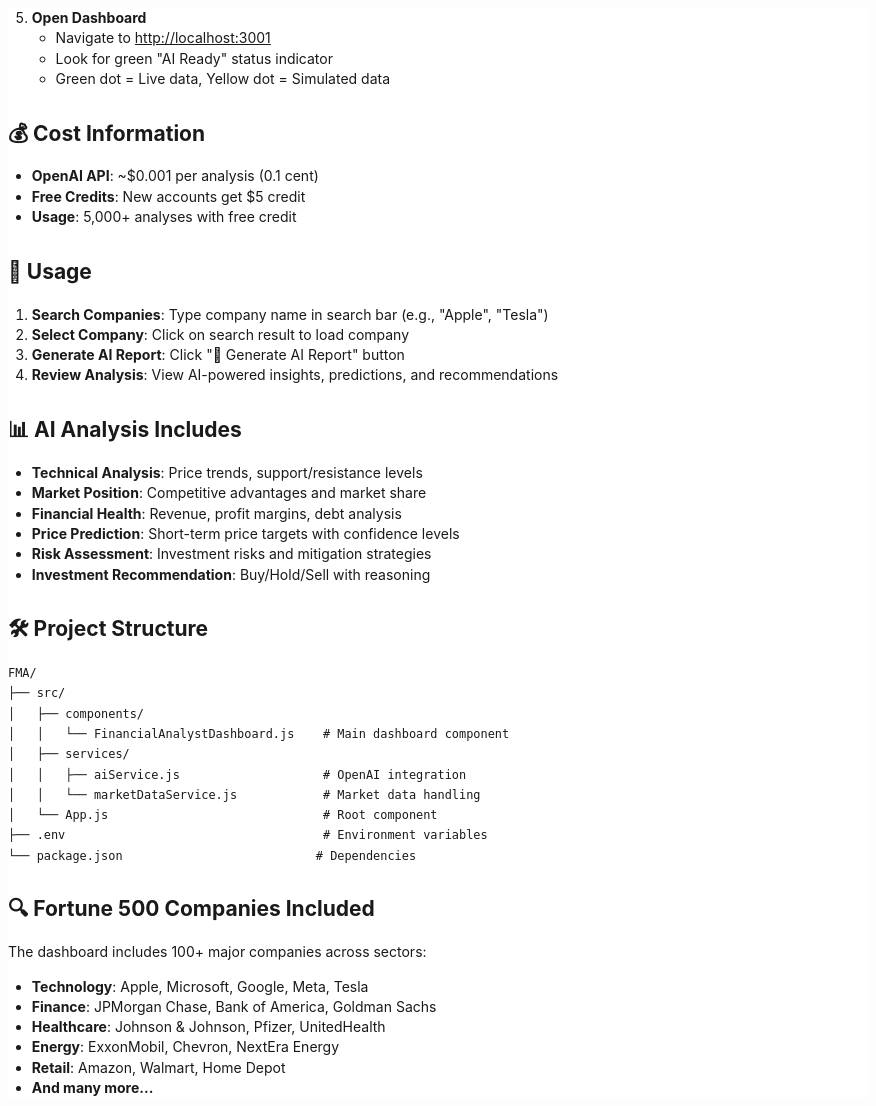 5. **Open Dashboard**
   - Navigate to [http://localhost:3001](http://localhost:3001)
   - Look for green "AI Ready" status indicator
   - Green dot = Live data, Yellow dot = Simulated data

## 💰 Cost Information

- **OpenAI API**: ~$0.001 per analysis (0.1 cent)
- **Free Credits**: New accounts get $5 credit
- **Usage**: 5,000+ analyses with free credit

## 🔧 Usage

1. **Search Companies**: Type company name in search bar (e.g., "Apple", "Tesla")
2. **Select Company**: Click on search result to load company
3. **Generate AI Report**: Click "🤖 Generate AI Report" button
4. **Review Analysis**: View AI-powered insights, predictions, and recommendations

## 📊 AI Analysis Includes

- **Technical Analysis**: Price trends, support/resistance levels
- **Market Position**: Competitive advantages and market share
- **Financial Health**: Revenue, profit margins, debt analysis
- **Price Prediction**: Short-term price targets with confidence levels
- **Risk Assessment**: Investment risks and mitigation strategies
- **Investment Recommendation**: Buy/Hold/Sell with reasoning

## 🛠️ Project Structure

```
FMA/
├── src/
│   ├── components/
│   │   └── FinancialAnalystDashboard.js    # Main dashboard component
│   ├── services/
│   │   ├── aiService.js                    # OpenAI integration
│   │   └── marketDataService.js            # Market data handling
│   └── App.js                              # Root component
├── .env                                    # Environment variables
└── package.json                           # Dependencies
```

## 🔍 Fortune 500 Companies Included

The dashboard includes 100+ major companies across sectors:
- **Technology**: Apple, Microsoft, Google, Meta, Tesla
- **Finance**: JPMorgan Chase, Bank of America, Goldman Sachs
- **Healthcare**: Johnson & Johnson, Pfizer, UnitedHealth
- **Energy**: ExxonMobil, Chevron, NextEra Energy
- **Retail**: Amazon, Walmart, Home Depot
- **And many more...**
